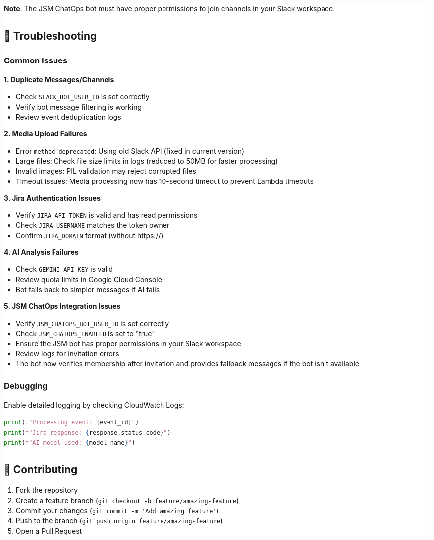 **Note**: The JSM ChatOps bot must have proper permissions to join channels in your Slack workspace.

## 🐛 Troubleshooting

### Common Issues

**1. Duplicate Messages/Channels**
- Check `SLACK_BOT_USER_ID` is set correctly
- Verify bot message filtering is working
- Review event deduplication logs

**2. Media Upload Failures**
- Error `method_deprecated`: Using old Slack API (fixed in current version)
- Large files: Check file size limits in logs (reduced to 50MB for faster processing)
- Invalid images: PIL validation may reject corrupted files
- Timeout issues: Media processing now has 10-second timeout to prevent Lambda timeouts

**3. Jira Authentication Issues**
- Verify `JIRA_API_TOKEN` is valid and has read permissions
- Check `JIRA_USERNAME` matches the token owner
- Confirm `JIRA_DOMAIN` format (without https://)

**4. AI Analysis Failures**
- Check `GEMINI_API_KEY` is valid
- Review quota limits in Google Cloud Console
- Bot falls back to simpler messages if AI fails

**5. JSM ChatOps Integration Issues**
- Verify `JSM_CHATOPS_BOT_USER_ID` is set correctly
- Check `JSM_CHATOPS_ENABLED` is set to "true"
- Ensure the JSM bot has proper permissions in your Slack workspace
- Review logs for invitation errors
- The bot now verifies membership after invitation and provides fallback messages if the bot isn't available

### Debugging

Enable detailed logging by checking CloudWatch Logs:

```python
print(f"Processing event: {event_id}")
print(f"Jira response: {response.status_code}")
print(f"AI model used: {model_name}")
```

## 🤝 Contributing

1. Fork the repository
2. Create a feature branch (`git checkout -b feature/amazing-feature`)
3. Commit your changes (`git commit -m 'Add amazing feature'`)
4. Push to the branch (`git push origin feature/amazing-feature`)
5. Open a Pull Request
